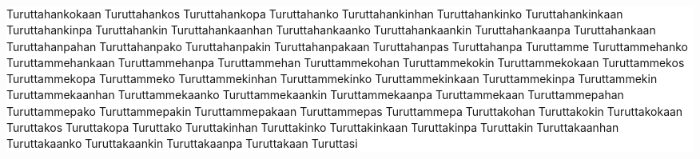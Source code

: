 Turuttahankokaan
Turuttahankos
Turuttahankopa
Turuttahanko
Turuttahankinhan
Turuttahankinko
Turuttahankinkaan
Turuttahankinpa
Turuttahankin
Turuttahankaanhan
Turuttahankaanko
Turuttahankaankin
Turuttahankaanpa
Turuttahankaan
Turuttahanpahan
Turuttahanpako
Turuttahanpakin
Turuttahanpakaan
Turuttahanpas
Turuttahanpa
Turuttamme
Turuttammehanko
Turuttammehankaan
Turuttammehanpa
Turuttammehan
Turuttammekohan
Turuttammekokin
Turuttammekokaan
Turuttammekos
Turuttammekopa
Turuttammeko
Turuttammekinhan
Turuttammekinko
Turuttammekinkaan
Turuttammekinpa
Turuttammekin
Turuttammekaanhan
Turuttammekaanko
Turuttammekaankin
Turuttammekaanpa
Turuttammekaan
Turuttammepahan
Turuttammepako
Turuttammepakin
Turuttammepakaan
Turuttammepas
Turuttammepa
Turuttakohan
Turuttakokin
Turuttakokaan
Turuttakos
Turuttakopa
Turuttako
Turuttakinhan
Turuttakinko
Turuttakinkaan
Turuttakinpa
Turuttakin
Turuttakaanhan
Turuttakaanko
Turuttakaankin
Turuttakaanpa
Turuttakaan
Turuttasi